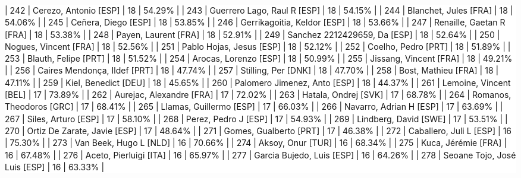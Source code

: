 |  242  | Cerezo, Antonio [ESP] |  18 |  54.29% |
|  243  | Guerrero Lago, Raul R [ESP] |  18 |  54.15% |
|  244  | Blanchet, Jules [FRA] |  18 |  54.06% |
|  245  | Ceñera, Diego [ESP] |  18 |  53.85% |
|  246  | Gerrikagoitia, Keldor [ESP] |  18 |  53.66% |
|  247  | Renaille, Gaetan R [FRA] |  18 |  53.38% |
|  248  | Payen, Laurent [FRA] |  18 |  52.91% |
|  249  | Sanchez 2212429659, Da [ESP] |  18 |  52.64% |
|  250  | Nogues, Vincent [FRA] |  18 |  52.56% |
|  251  | Pablo Hojas, Jesus [ESP] |  18 |  52.12% |
|  252  | Coelho, Pedro [PRT] |  18 |  51.89% |
|  253  | Blauth, Felipe [PRT] |  18 |  51.52% |
|  254  | Arocas, Lorenzo [ESP] |  18 |  50.99% |
|  255  | Jissang, Vincent [FRA] |  18 |  49.21% |
|  256  | Caires Mendonça, Ildef [PRT] |  18 |  47.74% |
|  257  | Stilling, Per [DNK] |  18 |  47.70% |
|  258  | Bost, Mathieu [FRA] |  18 |  47.11% |
|  259  | Kiel, Benedict [DEU] |  18 |  45.65% |
|  260  | Palomero Jimenez, Anto [ESP] |  18 |  44.37% |
|  261  | Lemoine, Vincent [BEL] |  17 |  73.89% |
|  262  | Aurejac, Alexandre [FRA] |  17 |  72.02% |
|  263  | Hatala, Ondrej [SVK] |  17 |  68.78% |
|  264  | Romanos, Theodoros [GRC] |  17 |  68.41% |
|  265  | Llamas, Guillermo [ESP] |  17 |  66.03% |
|  266  | Navarro, Adrian H [ESP] |  17 |  63.69% |
|  267  | Siles, Arturo [ESP] |  17 |  58.10% |
|  268  | Perez, Pedro J [ESP] |  17 |  54.93% |
|  269  | Lindberg, David [SWE] |  17 |  53.51% |
|  270  | Ortiz De Zarate, Javie [ESP] |  17 |  48.64% |
|  271  | Gomes, Gualberto [PRT] |  17 |  46.38% |
|  272  | Caballero, Juli L [ESP] |  16 |  75.30% |
|  273  | Van Beek, Hugo L [NLD] |  16 |  70.66% |
|  274  | Aksoy, Onur [TUR] |  16 |  68.34% |
|  275  | Kuca, Jérémie [FRA] |  16 |  67.48% |
|  276  | Aceto, Pierluigi [ITA] |  16 |  65.97% |
|  277  | Garcia Bujedo, Luis [ESP] |  16 |  64.26% |
|  278  | Seoane Tojo, José Luis [ESP] |  16 |  63.33% |